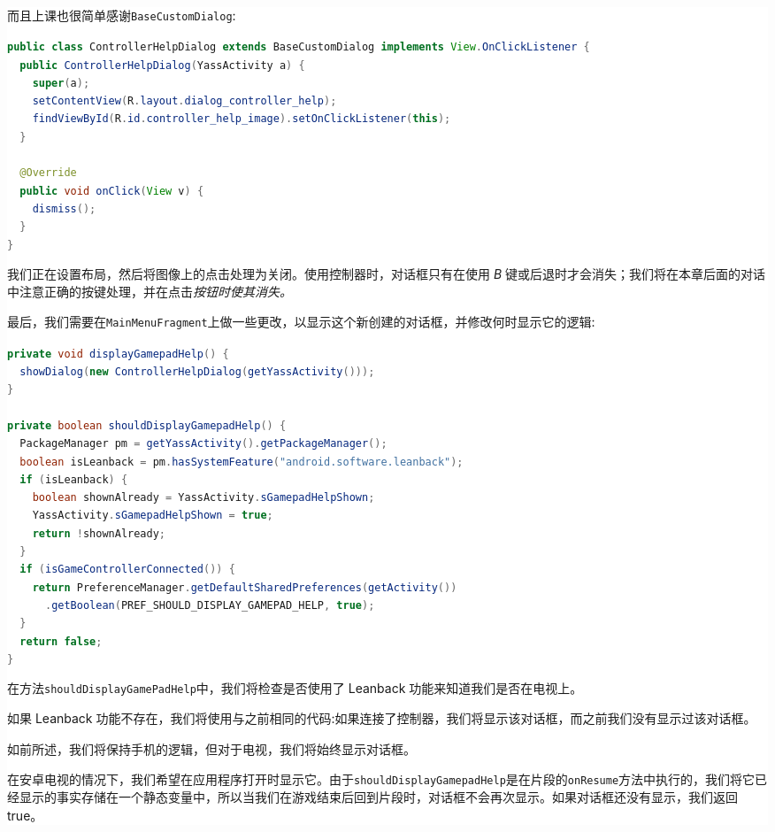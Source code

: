 而且上课也很简单感谢`BaseCustomDialog`:

```java
public class ControllerHelpDialog extends BaseCustomDialog implements View.OnClickListener {
  public ControllerHelpDialog(YassActivity a) {
    super(a);
    setContentView(R.layout.dialog_controller_help);
    findViewById(R.id.controller_help_image).setOnClickListener(this);
  }

  @Override
  public void onClick(View v) {
    dismiss();
  }
}
```

我们正在设置布局，然后将图像上的点击处理为关闭。使用控制器时，对话框只有在使用 *B* 键或后退时才会消失；我们将在本章后面的对话中注意正确的按键处理，并在点击*按钮时使其消失。*

最后，我们需要在`MainMenuFragment`上做一些更改，以显示这个新创建的对话框，并修改何时显示它的逻辑:

```java
private void displayGamepadHelp() {
  showDialog(new ControllerHelpDialog(getYassActivity()));
}

private boolean shouldDisplayGamepadHelp() {
  PackageManager pm = getYassActivity().getPackageManager();
  boolean isLeanback = pm.hasSystemFeature("android.software.leanback");
  if (isLeanback) {
    boolean shownAlready = YassActivity.sGamepadHelpShown;
    YassActivity.sGamepadHelpShown = true;
    return !shownAlready;
  }
  if (isGameControllerConnected()) {
    return PreferenceManager.getDefaultSharedPreferences(getActivity())
      .getBoolean(PREF_SHOULD_DISPLAY_GAMEPAD_HELP, true);
  }
  return false;
}
```

在方法`shouldDisplayGamePadHelp`中，我们将检查是否使用了 Leanback 功能来知道我们是否在电视上。

如果 Leanback 功能不存在，我们将使用与之前相同的代码:如果连接了控制器，我们将显示该对话框，而之前我们没有显示过该对话框。

如前所述，我们将保持手机的逻辑，但对于电视，我们将始终显示对话框。

在安卓电视的情况下，我们希望在应用程序打开时显示它。由于`shouldDisplayGamepadHelp`是在片段的`onResume`方法中执行的，我们将它已经显示的事实存储在一个静态变量中，所以当我们在游戏结束后回到片段时，对话框不会再次显示。如果对话框还没有显示，我们返回 true。
